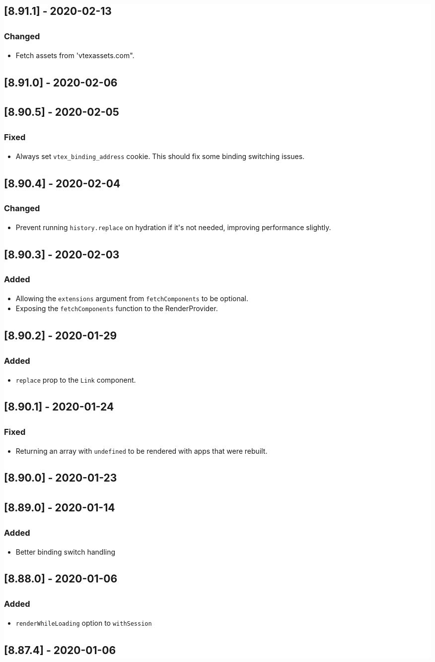 ## [8.91.1] - 2020-02-13
### Changed
- Fetch assets from 'vtexassets.com".

## [8.91.0] - 2020-02-06

## [8.90.5] - 2020-02-05
### Fixed
- Always set `vtex_binding_address` cookie. This should fix some binding switching issues.

## [8.90.4] - 2020-02-04
### Changed
- Prevent running `history.replace` on hydration if it's not needed, improving performance slightly.

## [8.90.3] - 2020-02-03
### Added
- Allowing the `extensions` argument from `fetchComponents` to be optional.
- Exposing the `fetchComponents` function to the RenderProvider.

## [8.90.2] - 2020-01-29
### Added
- `replace` prop to the `Link` component.

## [8.90.1] - 2020-01-24
### Fixed
- Returning an array with `undefined` to be rendered with apps that were rebuilt.

## [8.90.0] - 2020-01-23

## [8.89.0] - 2020-01-14
### Added
- Better binding switch handling

## [8.88.0] - 2020-01-06
### Added
- `renderWhileLoading` option to `withSession`

## [8.87.4] - 2020-01-06
